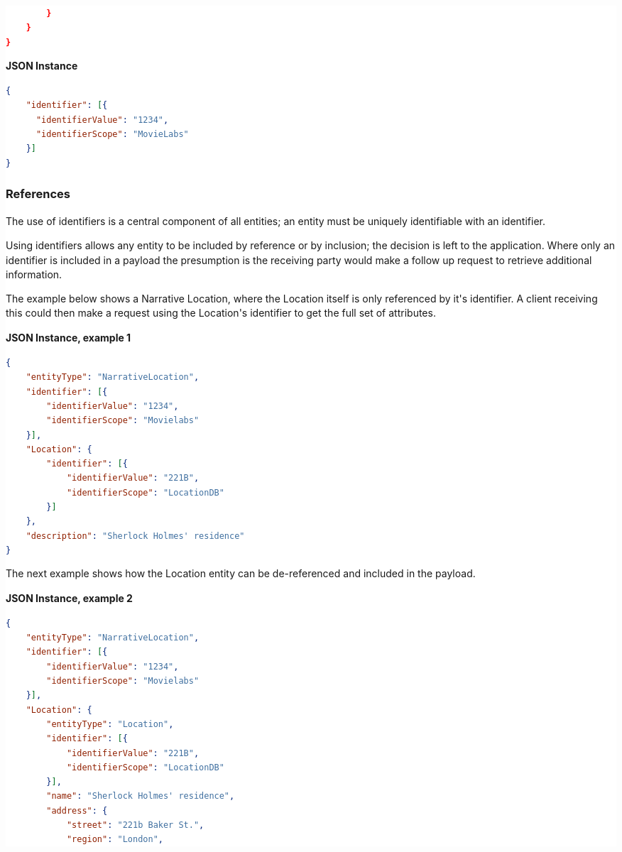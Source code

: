 ``` JSON
        }
    }
}
```

**JSON Instance**
```json
{
	"identifier": [{
	  "identifierValue": "1234",
	  "identifierScope": "MovieLabs"
	}]
}
```



### References
The use of identifiers is a central component of all entities; an entity must be uniquely identifiable with an identifier.

Using identifiers allows any entity to be included by reference or by inclusion; the decision is left to the application. Where only an identifier is included in a payload the presumption is the receiving party would make a follow up request to retrieve additional information.

The example below shows a Narrative Location, where the Location itself is only referenced by it's identifier. A client receiving this could then make a request using the Location's identifier to get the full set of attributes.

**JSON Instance, example 1**
```JSON
{
    "entityType": "NarrativeLocation",
    "identifier": [{
        "identifierValue": "1234",
        "identifierScope": "Movielabs"
    }],
    "Location": {
        "identifier": [{
            "identifierValue": "221B",
            "identifierScope": "LocationDB"
        }]
    },
    "description": "Sherlock Holmes' residence"
}
```

The next example shows how the Location entity can be de-referenced and included in the payload.

**JSON Instance, example 2**
```JSON
{
    "entityType": "NarrativeLocation",
    "identifier": [{
        "identifierValue": "1234",
        "identifierScope": "Movielabs"
    }],
    "Location": {
        "entityType": "Location",
        "identifier": [{
            "identifierValue": "221B",
            "identifierScope": "LocationDB"
        }],
        "name": "Sherlock Holmes' residence",
        "address": {
            "street": "221b Baker St.",
            "region": "London",
```